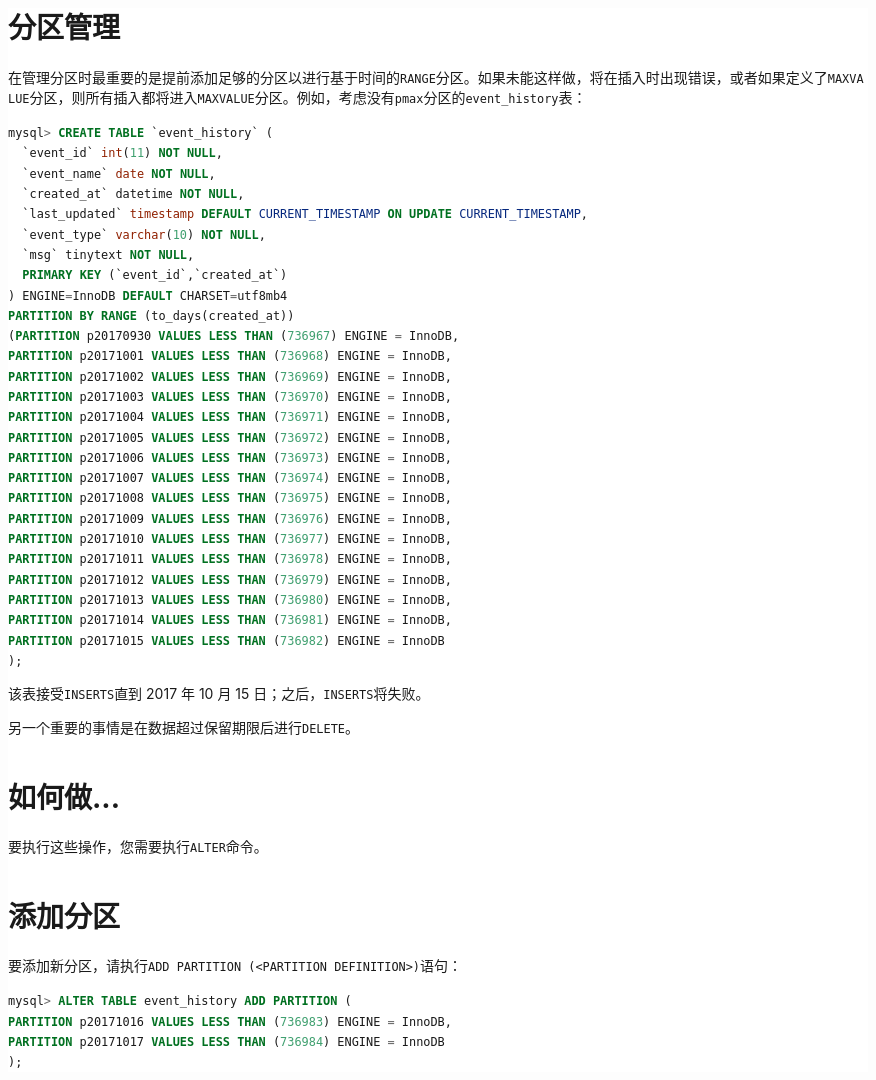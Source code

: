 # 分区管理

在管理分区时最重要的是提前添加足够的分区以进行基于时间的`RANGE`分区。如果未能这样做，将在插入时出现错误，或者如果定义了`MAXVALUE`分区，则所有插入都将进入`MAXVALUE`分区。例如，考虑没有`pmax`分区的`event_history`表：

```sql
mysql> CREATE TABLE `event_history` (
  `event_id` int(11) NOT NULL,
  `event_name` date NOT NULL,
  `created_at` datetime NOT NULL,
  `last_updated` timestamp DEFAULT CURRENT_TIMESTAMP ON UPDATE CURRENT_TIMESTAMP,
  `event_type` varchar(10) NOT NULL,
  `msg` tinytext NOT NULL,
  PRIMARY KEY (`event_id`,`created_at`)
) ENGINE=InnoDB DEFAULT CHARSET=utf8mb4
PARTITION BY RANGE (to_days(created_at))
(PARTITION p20170930 VALUES LESS THAN (736967) ENGINE = InnoDB,
PARTITION p20171001 VALUES LESS THAN (736968) ENGINE = InnoDB,
PARTITION p20171002 VALUES LESS THAN (736969) ENGINE = InnoDB,
PARTITION p20171003 VALUES LESS THAN (736970) ENGINE = InnoDB,
PARTITION p20171004 VALUES LESS THAN (736971) ENGINE = InnoDB,
PARTITION p20171005 VALUES LESS THAN (736972) ENGINE = InnoDB,
PARTITION p20171006 VALUES LESS THAN (736973) ENGINE = InnoDB,
PARTITION p20171007 VALUES LESS THAN (736974) ENGINE = InnoDB,
PARTITION p20171008 VALUES LESS THAN (736975) ENGINE = InnoDB,
PARTITION p20171009 VALUES LESS THAN (736976) ENGINE = InnoDB,
PARTITION p20171010 VALUES LESS THAN (736977) ENGINE = InnoDB,
PARTITION p20171011 VALUES LESS THAN (736978) ENGINE = InnoDB,
PARTITION p20171012 VALUES LESS THAN (736979) ENGINE = InnoDB,
PARTITION p20171013 VALUES LESS THAN (736980) ENGINE = InnoDB,
PARTITION p20171014 VALUES LESS THAN (736981) ENGINE = InnoDB,
PARTITION p20171015 VALUES LESS THAN (736982) ENGINE = InnoDB
);
```

该表接受`INSERTS`直到 2017 年 10 月 15 日；之后，`INSERTS`将失败。

另一个重要的事情是在数据超过保留期限后进行`DELETE`。

# 如何做...

要执行这些操作，您需要执行`ALTER`命令。

# 添加分区

要添加新分区，请执行`ADD PARTITION (<PARTITION DEFINITION>)`语句：

```sql
mysql> ALTER TABLE event_history ADD PARTITION (
PARTITION p20171016 VALUES LESS THAN (736983) ENGINE = InnoDB,
PARTITION p20171017 VALUES LESS THAN (736984) ENGINE = InnoDB
);
```
